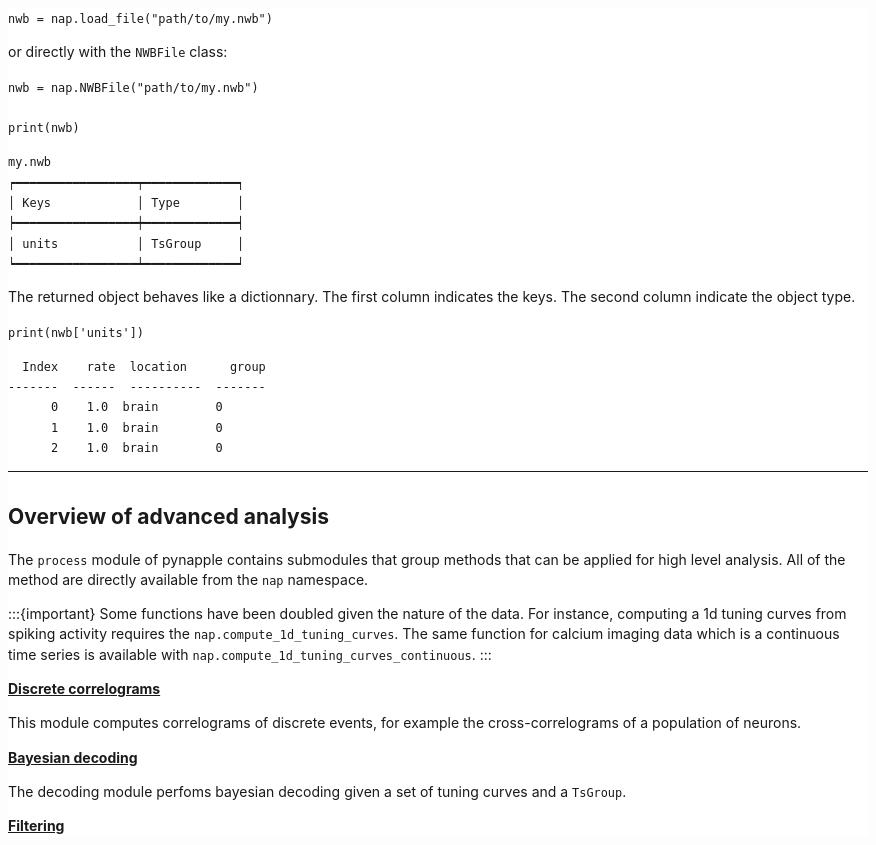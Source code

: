```
nwb = nap.load_file("path/to/my.nwb")
```

or directly with the `NWBFile` class:

```
nwb = nap.NWBFile("path/to/my.nwb")

print(nwb)
```
```
my.nwb
┍━━━━━━━━━━━━━━━━━┯━━━━━━━━━━━━━┑
│ Keys            │ Type        │
┝━━━━━━━━━━━━━━━━━┿━━━━━━━━━━━━━┥
│ units           │ TsGroup     │
┕━━━━━━━━━━━━━━━━━┷━━━━━━━━━━━━━┙
```

The returned object behaves like a dictionnary. The first column indicates the keys. The second column indicate the object type.

```
print(nwb['units'])
```
```
  Index    rate  location      group
-------  ------  ----------  -------
      0    1.0  brain        0
      1    1.0  brain        0
      2    1.0  brain        0
```


***
Overview of advanced analysis
-----------------------------

The `process` module of pynapple contains submodules that group methods that can be applied for high level analysis. All of the method are directly available from the `nap` namespace.

:::{important}
Some functions have been doubled given the nature of the data. For instance, computing a 1d tuning curves from spiking activity requires the `nap.compute_1d_tuning_curves`. The same function for calcium imaging data which is a continuous time series is available with `nap.compute_1d_tuning_curves_continuous`. 
:::

**[Discrete correlograms](05_correlograms)**

This module computes correlograms of discrete events, for example the cross-correlograms of a population of neurons.

**[Bayesian decoding](07_decoding)**

The decoding module perfoms bayesian decoding given a set of tuning curves and a `TsGroup`.

**[Filtering](12_filtering)**
